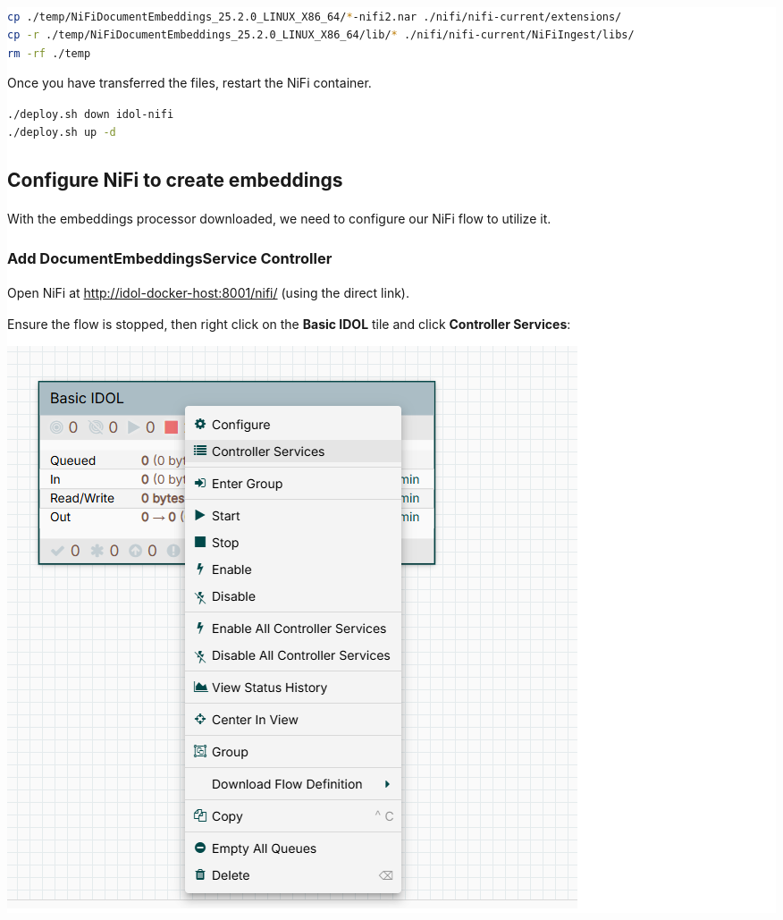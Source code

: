   ```sh
  cp ./temp/NiFiDocumentEmbeddings_25.2.0_LINUX_X86_64/*-nifi2.nar ./nifi/nifi-current/extensions/
  cp -r ./temp/NiFiDocumentEmbeddings_25.2.0_LINUX_X86_64/lib/* ./nifi/nifi-current/NiFiIngest/libs/
  rm -rf ./temp
  ```

Once you have transferred the files, restart the NiFi container.

```sh
./deploy.sh down idol-nifi
./deploy.sh up -d
```

## Configure NiFi to create embeddings

With the embeddings processor downloaded, we need to configure our NiFi flow to utilize it.

### Add DocumentEmbeddingsService Controller

Open NiFi at <http://idol-docker-host:8001/nifi/> (using the direct link).

Ensure the flow is stopped, then right click on the **Basic IDOL** tile and click **Controller Services**:

![nifi-controller-services](./figs/nifi-controller-services.png)

